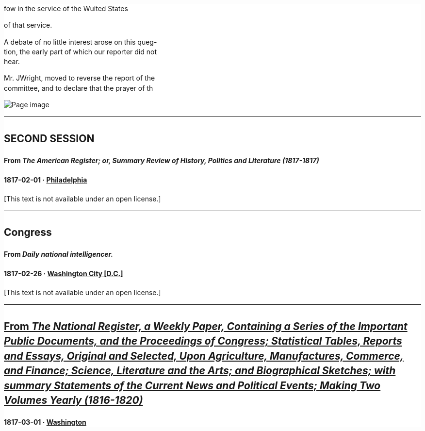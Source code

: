 fow in the service of the Wuited States  
  
of that service.  
  
A debate of no little interest arose on this queg-  
tion, the early part of which our reporter did not  
hear.  
  
Mr. JWright, moved to reverse the report of the  
committee, and to declare that the prayer of th
</td><td style="width: 50%; max-height: 75%; margin: auto; display: block;">
<img alt="Page image" src="https://iiif.archive.org/image/iiif/2/sim_niles-national-register_1817-01-18_11_281%2Fsim_niles-national-register_1817-01-18_11_281_jp2.zip%2Fsim_niles-national-register_1817-01-18_11_281_jp2%2Fsim_niles-national-register_1817-01-18_11_281_0012.jp2/pct:9.330357142857142,79.69463470319634,76.65178571428571,11.715182648401827/600,/0/default.jpg"/>
</td>
</tr></table>

---

## SECOND SESSION

#### From _The American Register; or, Summary Review of History, Politics and Literature (1817-1817)_

#### 1817-02-01 &middot; [Philadelphia](http://dbpedia.org/resource/Philadelphia)

[This text is not available under an open license.]

---

## Congress

#### From _Daily national intelligencer._

#### 1817-02-26 &middot; [Washington City [D.C.]](http://dbpedia.org/resource/Washington%2C_D.C.)

[This text is not available under an open license.]

---

## [From _The National Register, a Weekly Paper, Containing a Series of the Important Public Documents, and the Proceedings of Congress; Statistical Tables, Reports and Essays, Original and Selected, Upon Agriculture, Manufactures, Commerce, and Finance; Science, Literature and the Arts; and Biographical Sketches; with summary Statements of the Current News and Political Events; Making Two Volumes Yearly (1816-1820)_](https://archive.org/details/sim_national-register-a-weekly-the-proceedings-of-congress_1817-03-01_3_9/page/n14/mode/1up?view=theater)

#### 1817-03-01 &middot; [Washington](http://dbpedia.org/resource/Washington%2C_D.C.)
